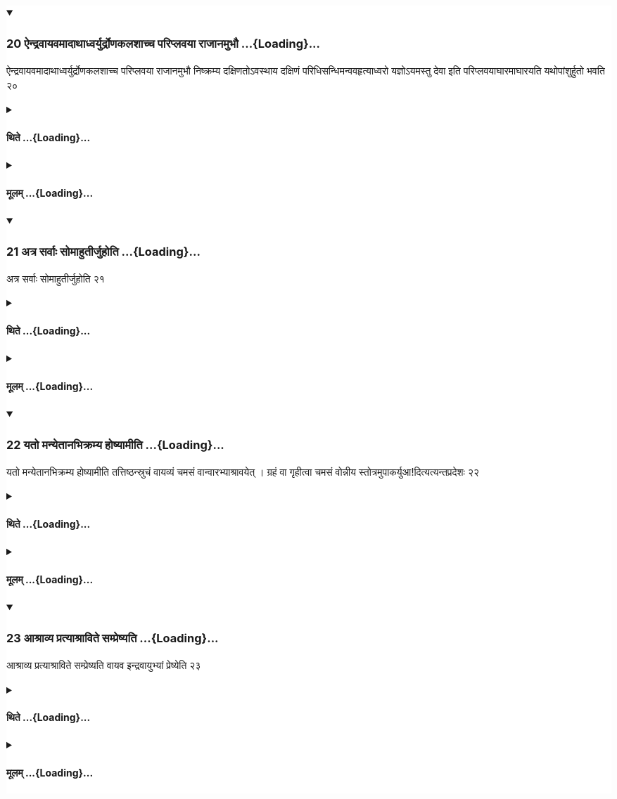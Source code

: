 <details open><summary><h3>20 ऐन्द्रवायवमादाथाध्वर्युर्द्रोणकलशाच्च परिप्लवया राजानमुभौ ...{Loading}...</h3></summary>

ऐन्द्रवायवमादाथाध्वर्युर्द्रोणकलशाच्च परिप्लवया राजानमुभौ निष्क्रम्य दक्षिणतोऽवस्थाय दक्षिणं परिधिसन्धिमन्ववहृत्याध्वरो यज्ञोऽयमस्तु देवा इति परिप्लवयाघारमाघारयति यथोपांशुर्हुतो भवति २०
</details>
</div>
<div class="js_include collapsed" newlevelforh1="4" title="थिते" unfilled url="/vedAH_yajuH/taittirIyam/sUtram/ApastambaH/shrautam/thite/12/20/20_aindravAyavamAdAthAdhvaryurdroNakalashAchcha_pariplavayA_rAjAnamubhau.md">
<details><summary><h4>थिते ...{Loading}...</h4></summary></details>
</div>
<div class="js_include collapsed" newlevelforh1="4" title="मूलम्" unfilled url="/vedAH_yajuH/taittirIyam/sUtram/ApastambaH/shrautam/mUlam/12/20/20_aindravAyavamAdAthAdhvaryurdroNakalashAchcha_pariplavayA_rAjAnamubhau.md">
<details><summary><h4>मूलम् ...{Loading}...</h4></summary></details>
</div>
<div class="js_include" includetitle="true" newlevelforh1="3" unfilled url="/vedAH_yajuH/taittirIyam/sUtram/ApastambaH/shrautam/vishvAsa-prastutiH/12/20/21_atra_sarvAH_somAhutIrjuhoti.md">
<details open><summary><h3>21 अत्र सर्वाः सोमाहुतीर्जुहोति ...{Loading}...</h3></summary>

अत्र सर्वाः सोमाहुतीर्जुहोति २१
</details>
</div>
<div class="js_include collapsed" newlevelforh1="4" title="थिते" unfilled url="/vedAH_yajuH/taittirIyam/sUtram/ApastambaH/shrautam/thite/12/20/21_atra_sarvAH_somAhutIrjuhoti.md">
<details><summary><h4>थिते ...{Loading}...</h4></summary></details>
</div>
<div class="js_include collapsed" newlevelforh1="4" title="मूलम्" unfilled url="/vedAH_yajuH/taittirIyam/sUtram/ApastambaH/shrautam/mUlam/12/20/21_atra_sarvAH_somAhutIrjuhoti.md">
<details><summary><h4>मूलम् ...{Loading}...</h4></summary></details>
</div>
<div class="js_include" includetitle="true" newlevelforh1="3" unfilled url="/vedAH_yajuH/taittirIyam/sUtram/ApastambaH/shrautam/vishvAsa-prastutiH/12/20/22_yato_manyetAnabhikramya_hoShyAmIti.md">
<details open><summary><h3>22 यतो मन्येतानभिक्रम्य होष्यामीति ...{Loading}...</h3></summary>

यतो मन्येतानभिक्रम्य होष्यामीति तत्तिष्ठन्स्रुचं वायव्यं चमसं वान्वारभ्याश्रावयेत् । ग्रहं वा गृहीत्वा चमसं वोन्नीय स्तोत्रमुपाकर्युआ\!दित्यत्यन्तप्रदेशः २२
</details>
</div>
<div class="js_include collapsed" newlevelforh1="4" title="थिते" unfilled url="/vedAH_yajuH/taittirIyam/sUtram/ApastambaH/shrautam/thite/12/20/22_yato_manyetAnabhikramya_hoShyAmIti.md">
<details><summary><h4>थिते ...{Loading}...</h4></summary></details>
</div>
<div class="js_include collapsed" newlevelforh1="4" title="मूलम्" unfilled url="/vedAH_yajuH/taittirIyam/sUtram/ApastambaH/shrautam/mUlam/12/20/22_yato_manyetAnabhikramya_hoShyAmIti.md">
<details><summary><h4>मूलम् ...{Loading}...</h4></summary></details>
</div>
<div class="js_include" includetitle="true" newlevelforh1="3" unfilled url="/vedAH_yajuH/taittirIyam/sUtram/ApastambaH/shrautam/vishvAsa-prastutiH/12/20/23_AshrAvya_pratyAshrAvite_sampreShyati.md">
<details open><summary><h3>23 आश्राव्य प्रत्याश्राविते सम्प्रेष्यति ...{Loading}...</h3></summary>

आश्राव्य प्रत्याश्राविते सम्प्रेष्यति वायव इन्द्रवायुभ्यां प्रेष्येति २३
</details>
</div>
<div class="js_include collapsed" newlevelforh1="4" title="थिते" unfilled url="/vedAH_yajuH/taittirIyam/sUtram/ApastambaH/shrautam/thite/12/20/23_AshrAvya_pratyAshrAvite_sampreShyati.md">
<details><summary><h4>थिते ...{Loading}...</h4></summary></details>
</div>
<div class="js_include collapsed" newlevelforh1="4" title="मूलम्" unfilled url="/vedAH_yajuH/taittirIyam/sUtram/ApastambaH/shrautam/mUlam/12/20/23_AshrAvya_pratyAshrAvite_sampreShyati.md">
<details><summary><h4>मूलम् ...{Loading}...</h4></summary></details>
</div>
<div class="js_include" includetitle="true" newlevelforh1="3" unfilled url="/vedAH_yajuH/taittirIyam/sUtram/ApastambaH/shrautam/vishvAsa-prastutiH/12/20/24_vaShaTkRte_juhoti_punarvaShaTkRte.md">